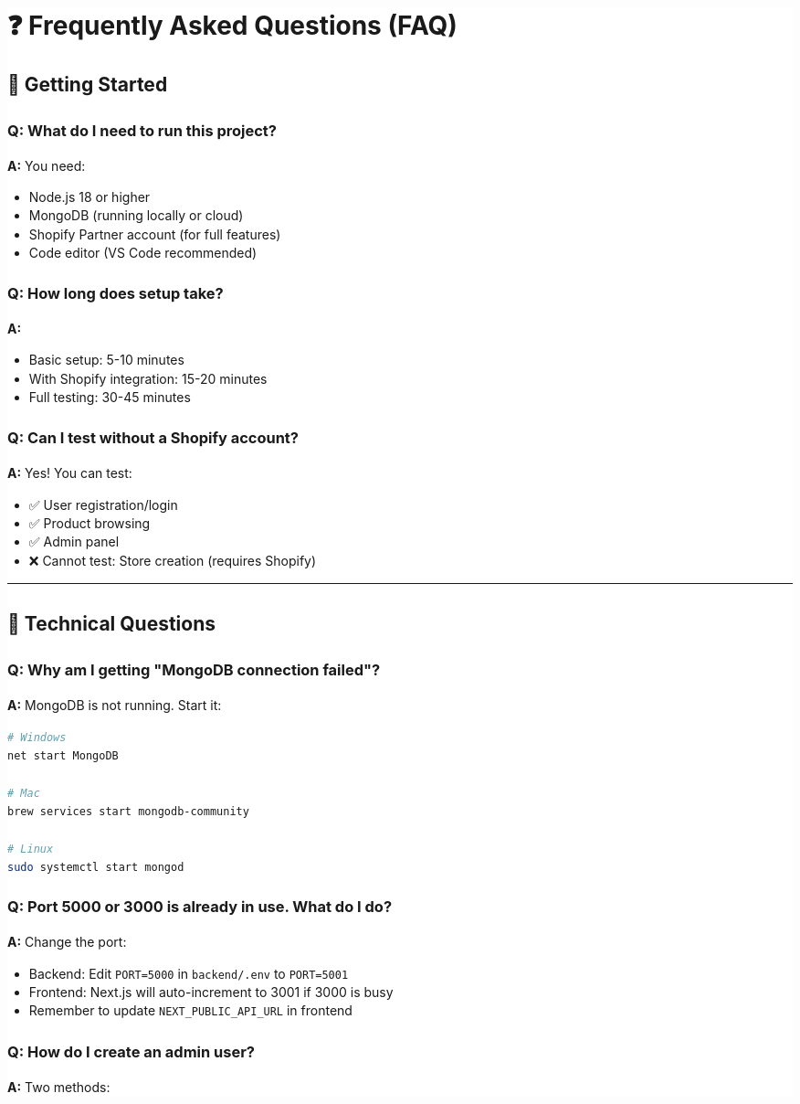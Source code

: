 # ❓ Frequently Asked Questions (FAQ)

## 🚀 Getting Started

### Q: What do I need to run this project?
**A:** You need:
- Node.js 18 or higher
- MongoDB (running locally or cloud)
- Shopify Partner account (for full features)
- Code editor (VS Code recommended)

### Q: How long does setup take?
**A:** 
- Basic setup: 5-10 minutes
- With Shopify integration: 15-20 minutes
- Full testing: 30-45 minutes

### Q: Can I test without a Shopify account?
**A:** Yes! You can test:
- ✅ User registration/login
- ✅ Product browsing
- ✅ Admin panel
- ❌ Cannot test: Store creation (requires Shopify)

---

## 🔧 Technical Questions

### Q: Why am I getting "MongoDB connection failed"?
**A:** MongoDB is not running. Start it:
```bash
# Windows
net start MongoDB

# Mac
brew services start mongodb-community

# Linux
sudo systemctl start mongod
```

### Q: Port 5000 or 3000 is already in use. What do I do?
**A:** Change the port:
- Backend: Edit `PORT=5000` in `backend/.env` to `PORT=5001`
- Frontend: Next.js will auto-increment to 3001 if 3000 is busy
- Remember to update `NEXT_PUBLIC_API_URL` in frontend

### Q: How do I create an admin user?
**A:** Two methods:
